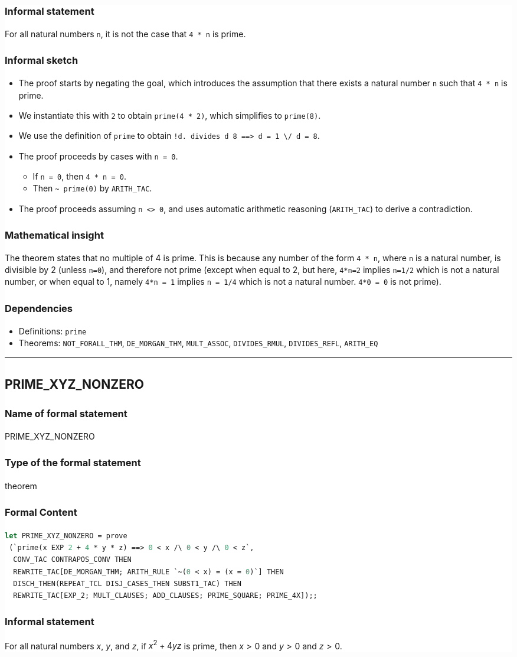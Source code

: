 ### Informal statement
For all natural numbers `n`, it is not the case that `4 * n` is prime.

### Informal sketch

*   The proof starts by negating the goal, which introduces the assumption that there exists a natural number `n` such that `4 * n` is prime.

*   We instantiate this with `2` to obtain `prime(4 * 2)`, which simplifies to `prime(8)`.

*   We use the definition of `prime` to obtain `!d. divides d 8 ==> d = 1 \/ d = 8`.

*   The proof proceeds by cases with `n = 0`.
    *   If `n = 0`, then `4 * n = 0`.
    *   Then `~ prime(0)` by `ARITH_TAC`.

*   The proof proceeds assuming `n <> 0`, and uses automatic arithmetic reasoning (`ARITH_TAC`) to derive a contradiction.

### Mathematical insight

The theorem states that no multiple of 4 is prime. This is because any number of the form `4 * n`, where `n` is a natural number, is divisible by 2 (unless `n=0`), and therefore not prime (except when equal to 2, but here, `4*n=2` implies `n=1/2` which is not a natural number, or when equal to 1, namely `4*n = 1` implies `n = 1/4` which is not a natural number. `4*0 = 0` is not prime).

### Dependencies

*   Definitions: `prime`
*   Theorems: `NOT_FORALL_THM`, `DE_MORGAN_THM`, `MULT_ASSOC`, `DIVIDES_RMUL`, `DIVIDES_REFL`, `ARITH_EQ`


---

## PRIME_XYZ_NONZERO

### Name of formal statement
PRIME_XYZ_NONZERO

### Type of the formal statement
theorem

### Formal Content
```ocaml
let PRIME_XYZ_NONZERO = prove
 (`prime(x EXP 2 + 4 * y * z) ==> 0 < x /\ 0 < y /\ 0 < z`,
  CONV_TAC CONTRAPOS_CONV THEN
  REWRITE_TAC[DE_MORGAN_THM; ARITH_RULE `~(0 < x) = (x = 0)`] THEN
  DISCH_THEN(REPEAT_TCL DISJ_CASES_THEN SUBST1_TAC) THEN
  REWRITE_TAC[EXP_2; MULT_CLAUSES; ADD_CLAUSES; PRIME_SQUARE; PRIME_4X]);;
```
### Informal statement
For all natural numbers $x$, $y$, and $z$, if $x^2 + 4yz$ is prime, then $x > 0$ and $y > 0$ and $z > 0$.

